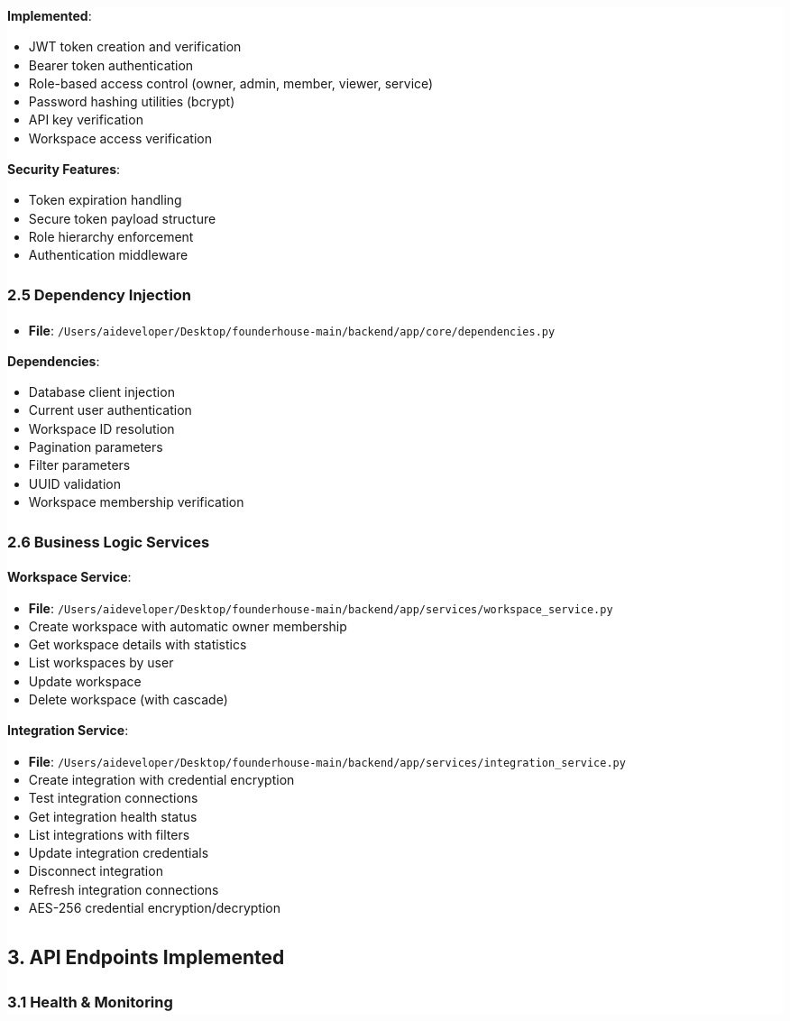 **Implemented**:
- JWT token creation and verification
- Bearer token authentication
- Role-based access control (owner, admin, member, viewer, service)
- Password hashing utilities (bcrypt)
- API key verification
- Workspace access verification

**Security Features**:
- Token expiration handling
- Secure token payload structure
- Role hierarchy enforcement
- Authentication middleware

### 2.5 Dependency Injection
- **File**: `/Users/aideveloper/Desktop/founderhouse-main/backend/app/core/dependencies.py`

**Dependencies**:
- Database client injection
- Current user authentication
- Workspace ID resolution
- Pagination parameters
- Filter parameters
- UUID validation
- Workspace membership verification

### 2.6 Business Logic Services

**Workspace Service**:
- **File**: `/Users/aideveloper/Desktop/founderhouse-main/backend/app/services/workspace_service.py`
- Create workspace with automatic owner membership
- Get workspace details with statistics
- List workspaces by user
- Update workspace
- Delete workspace (with cascade)

**Integration Service**:
- **File**: `/Users/aideveloper/Desktop/founderhouse-main/backend/app/services/integration_service.py`
- Create integration with credential encryption
- Test integration connections
- Get integration health status
- List integrations with filters
- Update integration credentials
- Disconnect integration
- Refresh integration connections
- AES-256 credential encryption/decryption

## 3. API Endpoints Implemented

### 3.1 Health & Monitoring
